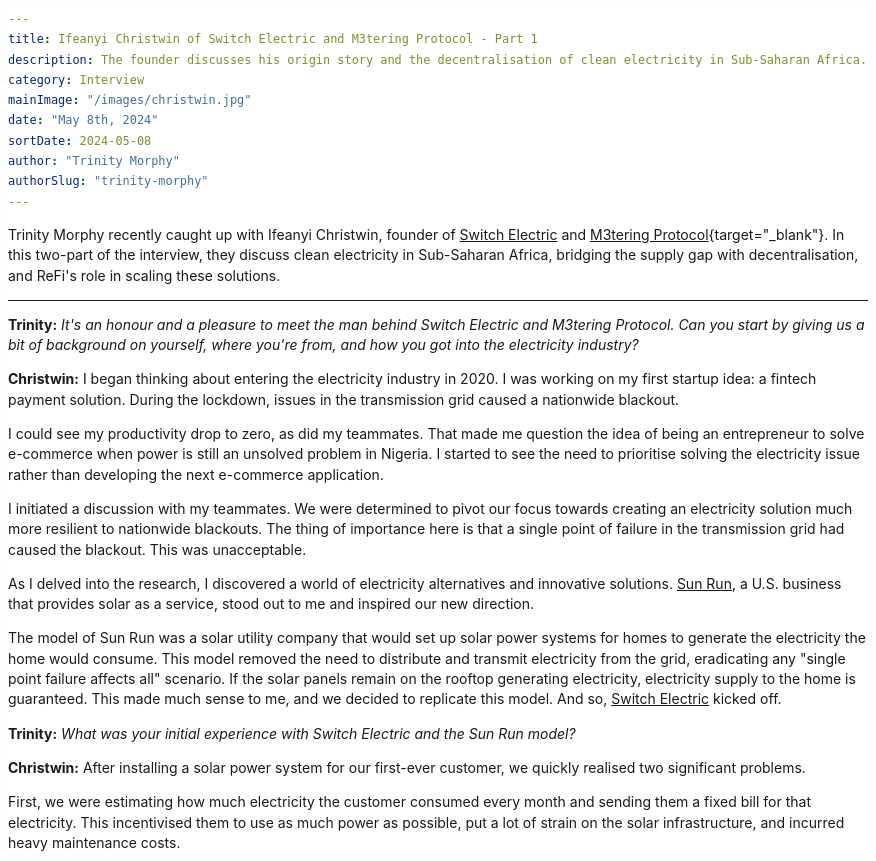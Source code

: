 ```yaml
---
title: Ifeanyi Christwin of Switch Electric and M3tering Protocol - Part 1
description: The founder discusses his origin story and the decentralisation of clean electricity in Sub-Saharan Africa.
category: Interview
mainImage: "/images/christwin.jpg"
date: "May 8th, 2024"
sortDate: 2024-05-08
author: "Trinity Morphy"
authorSlug: "trinity-morphy"
---
```


Trinity Morphy recently caught up with Ifeanyi Christwin, founder of [Switch Electric](https://whynotswitch.com) and [M3tering Protocol](/project/m3tering/){target="_blank"}. In this two-part of the interview, they discuss clean electricity in Sub-Saharan Africa, bridging the supply gap with decentralisation, and ReFi's role in scaling these solutions.

<hr class="lede center-square">

**Trinity:** *It's an honour and a pleasure to meet the man behind Switch Electric and M3tering Protocol. Can you start by giving us a bit of background on yourself, where you're from, and how you got into the electricity industry?*

**Christwin:** I began thinking about entering the electricity industry in 2020. I was working on my first startup idea: a fintech payment solution. During the lockdown, issues in the transmission grid caused a nationwide blackout.

I could see my productivity drop to zero, as did my teammates. That made me question the idea of being an entrepreneur to solve e-commerce when power is still an unsolved problem in Nigeria. I started to see the need to prioritise solving the electricity issue rather than developing the next e-commerce application.

I initiated a discussion with my teammates. We were determined to pivot our focus towards creating an electricity solution much more resilient to nationwide blackouts. The thing of importance here is that a single point of failure in the transmission grid had caused the blackout. This was unacceptable.

As I delved into the research, I discovered a world of electricity alternatives and innovative solutions. [Sun Run](https://www.sunrun.com/), a U.S. business that provides solar as a service, stood out to me and inspired our new direction.

The model of Sun Run was a solar utility company that would set up solar power systems for homes to generate the electricity the home would consume. This model removed the need to distribute and transmit electricity from the grid, eradicating any "single point failure affects all" scenario. If the solar panels remain on the rooftop generating electricity, electricity supply to the home is guaranteed. This made much sense to me, and we decided to replicate this model. And so, [Switch Electric](https://whynotswitch.com) kicked off.

**Trinity:** *What was your initial experience with Switch Electric and the Sun Run model?*

**Christwin:** After installing a solar power system for our first-ever customer, we quickly realised two significant problems.

First, we were estimating how much electricity the customer consumed every month and sending them a fixed bill for that electricity. This incentivised them to use as much power as possible, put a lot of strain on the solar infrastructure, and incurred heavy maintenance costs.
